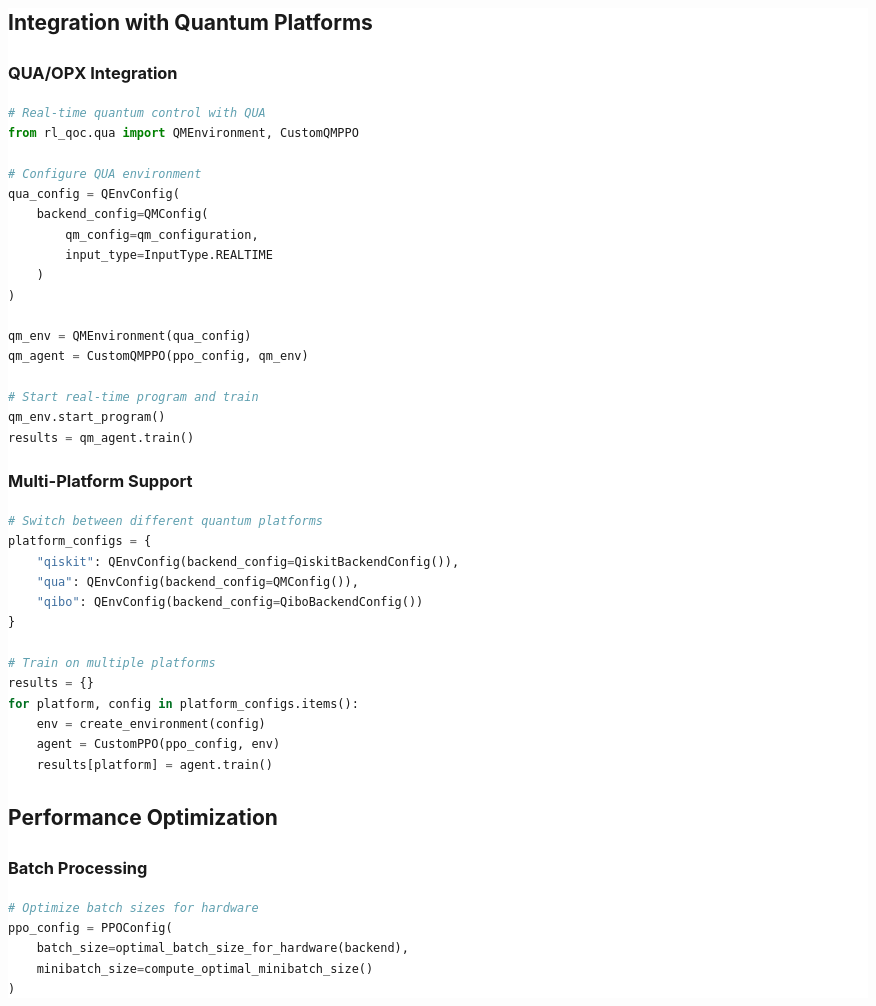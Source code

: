 ## Integration with Quantum Platforms

### QUA/OPX Integration

```python
# Real-time quantum control with QUA
from rl_qoc.qua import QMEnvironment, CustomQMPPO

# Configure QUA environment
qua_config = QEnvConfig(
    backend_config=QMConfig(
        qm_config=qm_configuration,
        input_type=InputType.REALTIME
    )
)

qm_env = QMEnvironment(qua_config)
qm_agent = CustomQMPPO(ppo_config, qm_env)

# Start real-time program and train
qm_env.start_program()
results = qm_agent.train()
```

### Multi-Platform Support

```python
# Switch between different quantum platforms
platform_configs = {
    "qiskit": QEnvConfig(backend_config=QiskitBackendConfig()),
    "qua": QEnvConfig(backend_config=QMConfig()),
    "qibo": QEnvConfig(backend_config=QiboBackendConfig())
}

# Train on multiple platforms
results = {}
for platform, config in platform_configs.items():
    env = create_environment(config)
    agent = CustomPPO(ppo_config, env)
    results[platform] = agent.train()
```

## Performance Optimization

### Batch Processing

```python
# Optimize batch sizes for hardware
ppo_config = PPOConfig(
    batch_size=optimal_batch_size_for_hardware(backend),
    minibatch_size=compute_optimal_minibatch_size()
)
```
